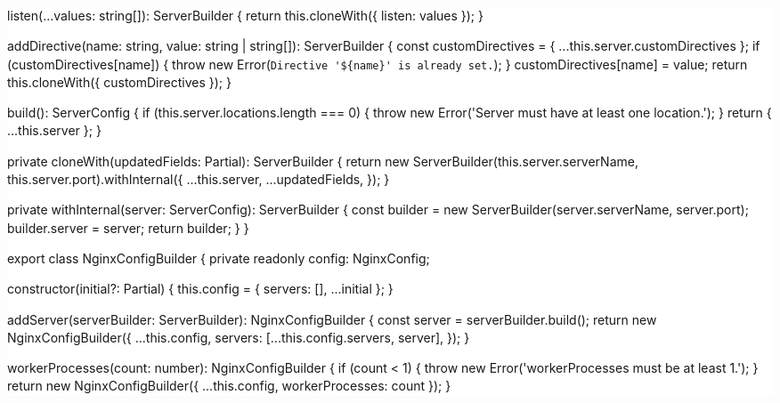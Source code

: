   listen(...values: string[]): ServerBuilder {
    return this.cloneWith({ listen: values });
  }

  addDirective(name: string, value: string | string[]): ServerBuilder {
    const customDirectives = { ...this.server.customDirectives };
    if (customDirectives[name]) {
      throw new Error(`Directive '${name}' is already set.`);
    }
    customDirectives[name] = value;
    return this.cloneWith({ customDirectives });
  }

  build(): ServerConfig {
    if (this.server.locations.length === 0) {
      throw new Error('Server must have at least one location.');
    }
    return { ...this.server };
  }

  private cloneWith(updatedFields: Partial<ServerConfig>): ServerBuilder {
    return new ServerBuilder(this.server.serverName, this.server.port).withInternal({
      ...this.server,
      ...updatedFields,
    });
  }

  private withInternal(server: ServerConfig): ServerBuilder {
    const builder = new ServerBuilder(server.serverName, server.port);
    builder.server = server;
    return builder;
  }
}

export class NginxConfigBuilder {
  private readonly config: NginxConfig;

  constructor(initial?: Partial<NginxConfig>) {
    this.config = { servers: [], ...initial };
  }

  addServer(serverBuilder: ServerBuilder): NginxConfigBuilder {
    const server = serverBuilder.build();
    return new NginxConfigBuilder({
      ...this.config,
      servers: [...this.config.servers, server],
    });
  }

  workerProcesses(count: number): NginxConfigBuilder {
    if (count < 1) {
      throw new Error('workerProcesses must be at least 1.');
    }
    return new NginxConfigBuilder({ ...this.config, workerProcesses: count });
  }
